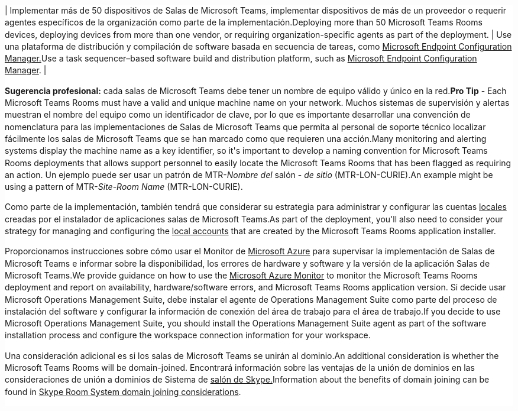 | <span data-ttu-id="9d1ea-228">Implementar más de 50 dispositivos de Salas de Microsoft Teams, implementar dispositivos de más de un proveedor o requerir agentes específicos de la organización como parte de la implementación.</span><span class="sxs-lookup"><span data-stu-id="9d1ea-228">Deploying more than 50 Microsoft Teams Rooms devices, deploying devices from more than one vendor, or requiring organization-specific agents as part of the deployment.</span></span> | <span data-ttu-id="9d1ea-229">Use una plataforma de distribución y compilación de software basada en secuencia de tareas, como [Microsoft Endpoint Configuration Manager.](rooms-scale.md)</span><span class="sxs-lookup"><span data-stu-id="9d1ea-229">Use a task sequencer–based software build and distribution platform, such as [Microsoft Endpoint Configuration Manager](rooms-scale.md).</span></span>  |


<span data-ttu-id="9d1ea-230">**Sugerencia profesional:** cada salas de Microsoft Teams debe tener un nombre de equipo válido y único en la red.</span><span class="sxs-lookup"><span data-stu-id="9d1ea-230">**Pro Tip** - Each Microsoft Teams Rooms must have a valid and unique machine name on your network.</span></span> <span data-ttu-id="9d1ea-231">Muchos sistemas de supervisión y alertas muestran el nombre del equipo como un identificador de clave, por lo que es importante desarrollar una convención de nomenclatura para las implementaciones de Salas de Microsoft Teams que permita al personal de soporte técnico localizar fácilmente los salas de Microsoft Teams que se han marcado como que requieren una acción.</span><span class="sxs-lookup"><span data-stu-id="9d1ea-231">Many monitoring and alerting systems display the machine name as a key identifier, so it's important to develop a naming convention for Microsoft Teams Rooms deployments that allows support personnel to easily locate the Microsoft Teams Rooms that has been flagged as requiring an action.</span></span> <span data-ttu-id="9d1ea-232">Un ejemplo puede ser usar un patrón de MTR-*Nombre del* salón - *de sitio* (MTR-LON-CURIE).</span><span class="sxs-lookup"><span data-stu-id="9d1ea-232">An example might be using a pattern of MTR-*Site*-*Room Name* (MTR-LON-CURIE).</span></span> 

<span data-ttu-id="9d1ea-233">Como parte de la implementación, también tendrá que considerar su estrategia para administrar y configurar las cuentas [locales](/skypeforbusiness/plan-your-deployment/clients-and-devices/skype-room-systems-v2-0#local-accounts) creadas por el instalador de aplicaciones salas de Microsoft Teams.</span><span class="sxs-lookup"><span data-stu-id="9d1ea-233">As part of the deployment, you'll also need to consider your strategy for managing and configuring the [local accounts](/skypeforbusiness/plan-your-deployment/clients-and-devices/skype-room-systems-v2-0#local-accounts) that are created by the Microsoft Teams Rooms application installer.</span></span>

<span data-ttu-id="9d1ea-234">Proporcionamos instrucciones sobre cómo usar el Monitor de [Microsoft Azure](/skypeforbusiness/plan-your-deployment/clients-and-devices/azure-monitor) para supervisar la implementación de Salas de Microsoft Teams e informar sobre la disponibilidad, los errores de hardware y software y la versión de la aplicación Salas de Microsoft Teams.</span><span class="sxs-lookup"><span data-stu-id="9d1ea-234">We provide guidance on how to use the [Microsoft Azure Monitor](/skypeforbusiness/plan-your-deployment/clients-and-devices/azure-monitor) to monitor the Microsoft Teams Rooms deployment and report on availability, hardware/software errors, and Microsoft Teams Rooms application version.</span></span> <span data-ttu-id="9d1ea-235">Si decide usar Microsoft Operations Management Suite, debe instalar el agente de Operations Management Suite como parte del proceso de instalación del software y configurar la información de conexión del área de trabajo para el área de trabajo.</span><span class="sxs-lookup"><span data-stu-id="9d1ea-235">If you decide to use Microsoft Operations Management Suite, you should install the Operations Management Suite agent as part of the software installation process and configure the workspace connection information for your workspace.</span></span> 

<span data-ttu-id="9d1ea-236">Una consideración adicional es si los salas de Microsoft Teams se unirán al dominio.</span><span class="sxs-lookup"><span data-stu-id="9d1ea-236">An additional consideration is whether the Microsoft Teams Rooms will be domain-joined.</span></span> <span data-ttu-id="9d1ea-237">Encontrará información sobre las ventajas de la unión de dominios en las consideraciones de unión a dominios de Sistema de [salón de Skype.](domain-joining-considerations.md)</span><span class="sxs-lookup"><span data-stu-id="9d1ea-237">Information about the benefits of domain joining can be found in [Skype Room System domain joining considerations](domain-joining-considerations.md).</span></span> 

|    |     |
|-----------|------------|